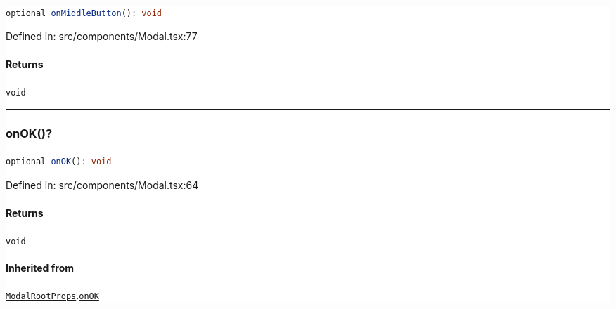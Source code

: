 ```ts
optional onMiddleButton(): void
```

Defined in: [src/components/Modal.tsx:77](https://github.com/SteamClientHomebrew/SDK/blob/main/typescript-packages/client/src/components/Modal.tsx#L77)

#### Returns

`void`

***

### onOK()?

```ts
optional onOK(): void
```

Defined in: [src/components/Modal.tsx:64](https://github.com/SteamClientHomebrew/SDK/blob/main/typescript-packages/client/src/components/Modal.tsx#L64)

#### Returns

`void`

#### Inherited from

[`ModalRootProps`](ModalRootProps.md).[`onOK`](ModalRootProps.md#onok)
